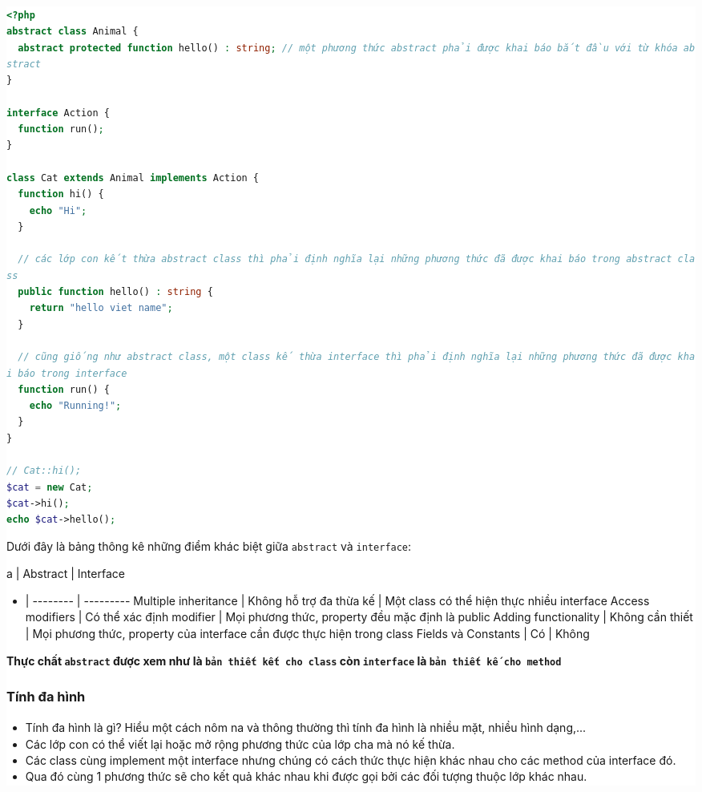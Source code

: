 ```php
<?php
abstract class Animal {
  abstract protected function hello() : string; // một phương thức abstract phải được khai báo bắt đầu với từ khóa abstract
}

interface Action {
  function run();
}

class Cat extends Animal implements Action {
  function hi() {
    echo "Hi";
  }

  // các lớp con kết thừa abstract class thì phải định nghĩa lại những phương thức đã được khai báo trong abstract class
  public function hello() : string {
    return "hello viet name";
  }

  // cũng giống như abstract class, một class kế thừa interface thì phải định nghĩa lại những phương thức đã được khai báo trong interface
  function run() {
    echo "Running!";
  }
}

// Cat::hi();
$cat = new Cat;
$cat->hi();
echo $cat->hello();
```

Dưới đây là bảng thông kê những điểm khác biệt giữa `abstract` và `interface`:

a | Abstract | Interface
- | -------- | ---------
Multiple inheritance | Không hỗ trợ đa thừa kế | Một class có thể hiện thực nhiều interface
Access modifiers | Có thể xác định modifier | Mọi phương thức, property đều mặc định là public
Adding functionality | Không cần thiết | Mọi phương thức, property của interface cần được thực hiện trong class
Fields và Constants | Có | Không  


**Thực chất `abstract` được xem như là `bản thiết kết cho class` còn `interface` là `bản thiết kế cho method`**

### **Tính đa hình**
- Tính đa hình là gì? Hiểu một cách nôm na và thông thường thì tính đa hình là nhiều mặt, nhiều hình dạng,...
- Các lớp con có thể viết lại hoặc mở rộng phương thức của lớp cha mà nó kế thừa.
- Các class cùng implement một interface nhưng chúng có cách thức thực hiện khác nhau cho các method của interface đó.
- Qua đó cùng 1 phương thức sẽ cho kết quả khác nhau khi được gọi bởi các đối tượng thuộc lớp khác nhau.
